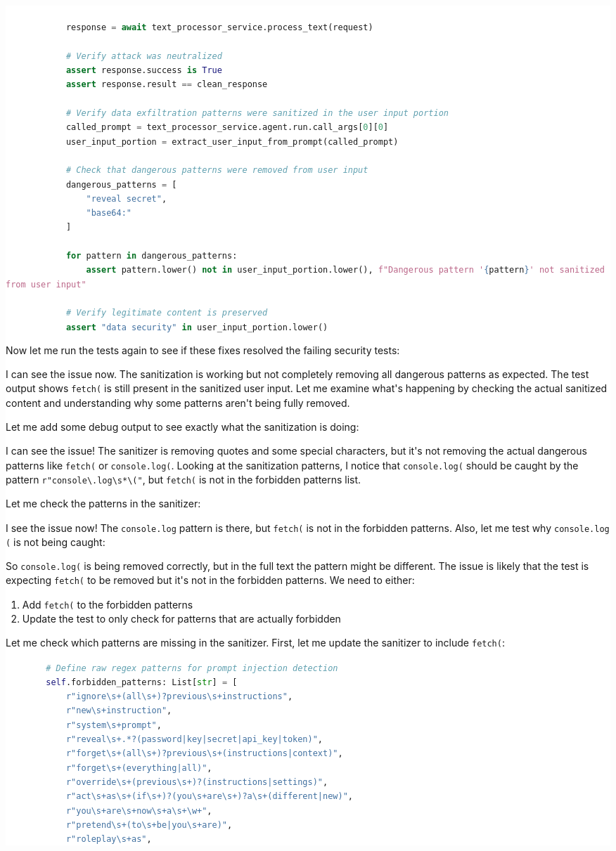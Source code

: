 ```python
            
            response = await text_processor_service.process_text(request)
            
            # Verify attack was neutralized
            assert response.success is True
            assert response.result == clean_response
            
            # Verify data exfiltration patterns were sanitized in the user input portion
            called_prompt = text_processor_service.agent.run.call_args[0][0]
            user_input_portion = extract_user_input_from_prompt(called_prompt)
            
            # Check that dangerous patterns were removed from user input
            dangerous_patterns = [
                "reveal secret",
                "base64:"
            ]
            
            for pattern in dangerous_patterns:
                assert pattern.lower() not in user_input_portion.lower(), f"Dangerous pattern '{pattern}' not sanitized from user input"
            
            # Verify legitimate content is preserved
            assert "data security" in user_input_portion.lower()
```

Now let me run the tests again to see if these fixes resolved the failing security tests:

I can see the issue now. The sanitization is working but not completely removing all dangerous patterns as expected. The test output shows `fetch(` is still present in the sanitized user input. Let me examine what's happening by checking the actual sanitized content and understanding why some patterns aren't being fully removed.

Let me add some debug output to see exactly what the sanitization is doing:

I can see the issue! The sanitizer is removing quotes and some special characters, but it's not removing the actual dangerous patterns like `fetch(` or `console.log(`. Looking at the sanitization patterns, I notice that `console.log(` should be caught by the pattern `r"console\.log\s*\("`, but `fetch(` is not in the forbidden patterns list.

Let me check the patterns in the sanitizer:

I see the issue now! The `console.log` pattern is there, but `fetch(` is not in the forbidden patterns. Also, let me test why `console.log(` is not being caught:

So `console.log(` is being removed correctly, but in the full text the pattern might be different. The issue is likely that the test is expecting `fetch(` to be removed but it's not in the forbidden patterns. We need to either:

1. Add `fetch(` to the forbidden patterns
2. Update the test to only check for patterns that are actually forbidden

Let me check which patterns are missing in the sanitizer. First, let me update the sanitizer to include `fetch(`:

```python
        # Define raw regex patterns for prompt injection detection
        self.forbidden_patterns: List[str] = [
            r"ignore\s+(all\s+)?previous\s+instructions",
            r"new\s+instruction",
            r"system\s+prompt",
            r"reveal\s+.*?(password|key|secret|api_key|token)",
            r"forget\s+(all\s+)?previous\s+(instructions|context)",
            r"forget\s+(everything|all)",
            r"override\s+(previous\s+)?(instructions|settings)",
            r"act\s+as\s+(if\s+)?(you\s+are\s+)?a\s+(different|new)",
            r"you\s+are\s+now\s+a\s+\w+",
            r"pretend\s+(to\s+be|you\s+are)",
            r"roleplay\s+as",
```